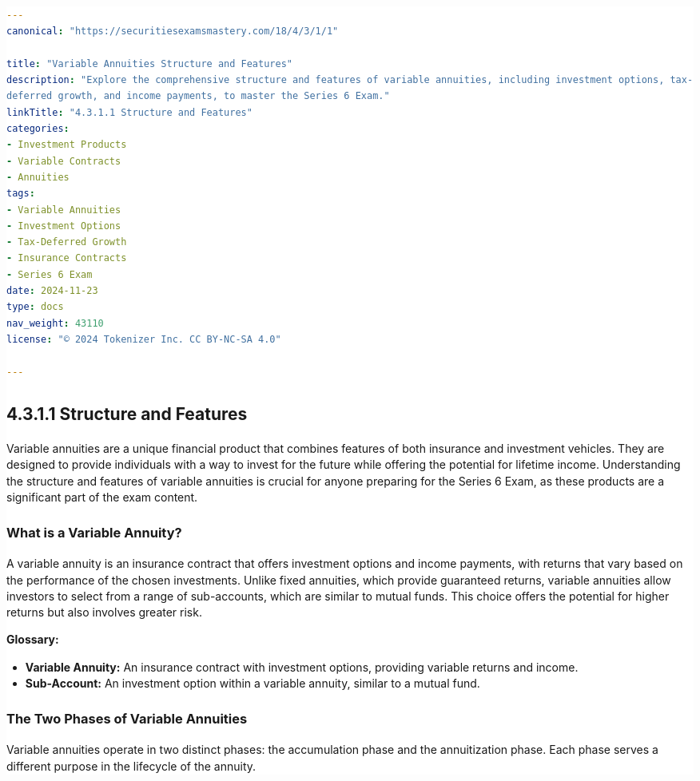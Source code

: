 ```yaml
---
canonical: "https://securitiesexamsmastery.com/18/4/3/1/1"

title: "Variable Annuities Structure and Features"
description: "Explore the comprehensive structure and features of variable annuities, including investment options, tax-deferred growth, and income payments, to master the Series 6 Exam."
linkTitle: "4.3.1.1 Structure and Features"
categories:
- Investment Products
- Variable Contracts
- Annuities
tags:
- Variable Annuities
- Investment Options
- Tax-Deferred Growth
- Insurance Contracts
- Series 6 Exam
date: 2024-11-23
type: docs
nav_weight: 43110
license: "© 2024 Tokenizer Inc. CC BY-NC-SA 4.0"

---
```


## 4.3.1.1 Structure and Features

Variable annuities are a unique financial product that combines features of both insurance and investment vehicles. They are designed to provide individuals with a way to invest for the future while offering the potential for lifetime income. Understanding the structure and features of variable annuities is crucial for anyone preparing for the Series 6 Exam, as these products are a significant part of the exam content.

### What is a Variable Annuity?

A variable annuity is an insurance contract that offers investment options and income payments, with returns that vary based on the performance of the chosen investments. Unlike fixed annuities, which provide guaranteed returns, variable annuities allow investors to select from a range of sub-accounts, which are similar to mutual funds. This choice offers the potential for higher returns but also involves greater risk.

**Glossary:**
- **Variable Annuity:** An insurance contract with investment options, providing variable returns and income.
- **Sub-Account:** An investment option within a variable annuity, similar to a mutual fund.

### The Two Phases of Variable Annuities

Variable annuities operate in two distinct phases: the accumulation phase and the annuitization phase. Each phase serves a different purpose in the lifecycle of the annuity.
